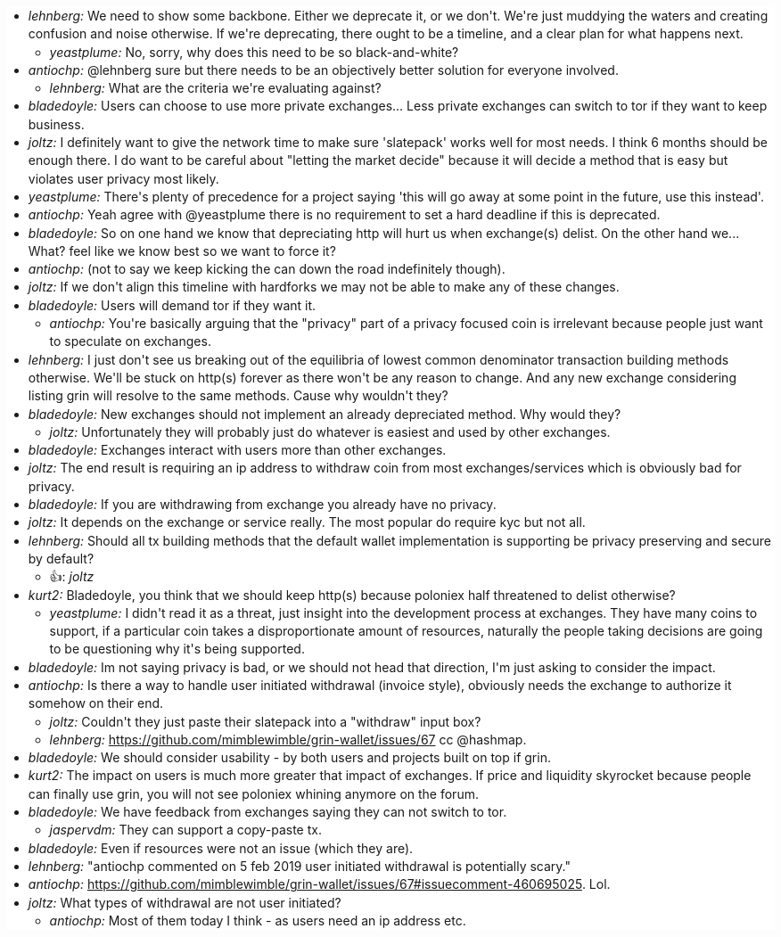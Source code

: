 - _lehnberg:_ We need to show some backbone. Either we deprecate it, or we don't. We're just muddying the waters and creating confusion and noise otherwise. If we're deprecating, there ought to be a timeline, and a clear plan for what happens next.
   - _yeastplume:_ No, sorry, why does this need to be so black-and-white?
- _antiochp:_ @lehnberg sure but there needs to be an objectively better solution for everyone involved.
   - _lehnberg:_ What are the criteria we're evaluating against?
- _bladedoyle:_ Users can choose to use more private exchanges... Less private exchanges can switch to tor if they want to keep business.
- _joltz:_ I definitely want to give the network time to make sure 'slatepack' works well for most needs. I think 6 months should be enough there. I do want to be careful about "letting the market decide" because it will decide a method that is easy but violates user privacy most likely.
- _yeastplume:_ There's plenty of precedence for a project saying 'this will go away at some point in the future, use this instead'.
- _antiochp:_ Yeah agree with @yeastplume there is no requirement to set a hard deadline if this is deprecated.
- _bladedoyle:_ So on one hand we know that depreciating http will hurt us when exchange(s) delist. On the other hand we... What? feel like we know best so we want to force it?
- _antiochp:_ (not to say we keep kicking the can down the road indefinitely though).
- _joltz:_ If we don't align this timeline with hardforks we may not be able to make any of these changes.
- _bladedoyle:_ Users will demand tor if they want it.
   - _antiochp:_ You're basically arguing that the "privacy" part of a privacy focused coin is irrelevant because people just want to speculate on exchanges.
- _lehnberg:_ I just don't see us breaking out of the equilibria of lowest common denominator transaction building methods otherwise. We'll be stuck on http(s) forever as there won't be any reason to change. And any new exchange considering listing grin will resolve to the same methods. Cause why wouldn't they?
- _bladedoyle:_ New exchanges should not implement an already depreciated method. Why would they?
   - _joltz:_ Unfortunately they will probably just do whatever is easiest and used by other exchanges.
- _bladedoyle:_ Exchanges interact with users more than other exchanges.
- _joltz:_ The end result is requiring an ip address to withdraw coin from most exchanges/services which is obviously bad for privacy.
- _bladedoyle:_ If you are withdrawing from exchange you already have no privacy.
- _joltz:_ It depends on the exchange or service really. The most popular do require kyc but not all.
- _lehnberg:_ Should all tx building methods that the default wallet implementation is supporting be privacy preserving and secure by default?
   - 👍: _joltz_
- _kurt2:_ Bladedoyle, you think that we should keep http(s) because poloniex half threatened to delist otherwise?
   - _yeastplume:_ I didn't read it as a threat, just insight into the development process at exchanges. They have many coins to support, if a particular coin takes a disproportionate amount of resources, naturally the people taking decisions are going to be questioning why it's being supported.
- _bladedoyle:_ Im not saying privacy is bad, or we should not head that direction, I'm just asking to consider the impact.
- _antiochp:_ Is there a way to handle user initiated withdrawal (invoice style), obviously needs the exchange to authorize it somehow on their end.
   - _joltz:_ Couldn't they just paste their slatepack into a "withdraw" input box?
   - _lehnberg:_ https://github.com/mimblewimble/grin-wallet/issues/67 cc @hashmap.
- _bladedoyle:_ We should consider usability - by both users and projects built on top if grin.
- _kurt2:_ The impact on users is much more greater that impact of exchanges. If price and liquidity skyrocket because people can finally use grin, you will not see poloniex whining anymore on the forum.
- _bladedoyle:_ We have feedback from exchanges saying they can not switch to tor.
   - _jaspervdm:_ They can support a copy-paste tx.
- _bladedoyle:_ Even if resources were not an issue (which they are).
- _lehnberg:_ "antiochp commented on 5 feb 2019
user initiated withdrawal is potentially scary."
- _antiochp:_ https://github.com/mimblewimble/grin-wallet/issues/67#issuecomment-460695025. Lol.
- _joltz:_ What types of withdrawal are not user initiated?
   - _antiochp:_ Most of them today I think - as users need an ip address etc.